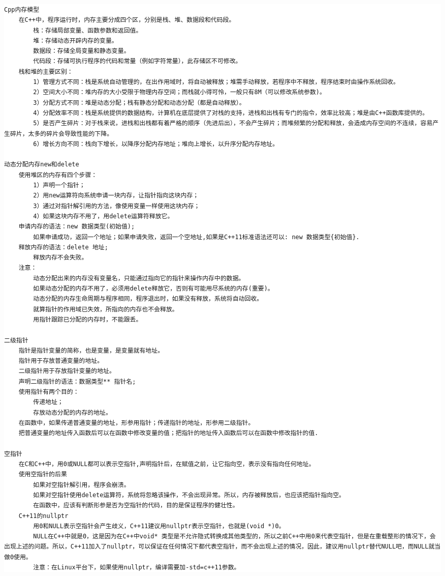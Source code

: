     Cpp内存模型
        在C++中，程序运行时，内存主要分成四个区，分别是栈、堆、数据段和代码段。
            栈：存储局部变量、函数参数和返回值。
            堆：存储动态开辟内存的变量。
            数据段：存储全局变量和静态变量。
            代码段：存储可执行程序的代码和常量（例如字符常量），此存储区不可修改。
        栈和堆的主要区别：
            1）管理方式不同：栈是系统自动管理的，在出作用域时，将自动被释放；堆需手动释放，若程序中不释放，程序结束时由操作系统回收。
            2）空间大小不同：堆内存的大小受限于物理内存空间；而栈就小得可怜，一般只有8M（可以修改系统参数)。
            3）分配方式不同：堆是动态分配；栈有静态分配和动态分配（都是自动释放）。
            4）分配效率不同：栈是系统提供的数据结构，计算机在底层提供了对栈的支持，进栈和出栈有专门的指令，效率比较高；堆是由C++函数库提供的。
            5）是否产生碎片：对于栈来说，进栈和出栈都有着严格的顺序（先进后出），不会产生碎片；而堆频繁的分配和释放，会造成内存空间的不连续，容易产生碎片，太多的碎片会导致性能的下降。
            6）增长方向不同：栈向下增长，以降序分配内存地址；堆向上增长，以升序分配内存地址。

    动态分配内存new和delete
        使用堆区的内存有四个步骤：
            1）声明一个指针；
            2）用new运算符向系统申请一块内存，让指针指向这块内存；
            3）通过对指针解引用的方法，像使用变量一样使用这块内存；
            4）如果这块内存不用了，用delete运算符释放它。
        申请内存的语法：new 数据类型(初始值);
            如果申请成功，返回一个地址；如果申请失败，返回一个空地址,如果是C++11标准语法还可以: new 数据类型{初始值}.
        释放内存的语法：delete 地址;
            释放内存不会失败。
        注意：
            动态分配出来的内存没有变量名，只能通过指向它的指针来操作内存中的数据。
            如果动态分配的内存不用了，必须用delete释放它，否则有可能用尽系统的内存(重要)。
            动态分配的内存生命周期与程序相同，程序退出时，如果没有释放，系统将自动回收。
            就算指针的作用域已失效，所指向的内存也不会释放。
            用指针跟踪已分配的内存时，不能跟丢。
        
    二级指针
        指针是指针变量的简称，也是变量，是变量就有地址。
        指针用于存放普通变量的地址。
        二级指针用于存放指针变量的地址。
        声明二级指针的语法：数据类型** 指针名;
        使用指针有两个目的：
            传递地址；
            存放动态分配的内存的地址。
        在函数中，如果传递普通变量的地址，形参用指针；传递指针的地址，形参用二级指针。
        把普通变量的地址传入函数后可以在函数中修改变量的值；把指针的地址传入函数后可以在函数中修改指针的值.
        
    空指针
        在C和C++中，用0或NULL都可以表示空指针,声明指针后，在赋值之前，让它指向空，表示没有指向任何地址。
        使用空指针的后果
            如果对空指针解引用，程序会崩溃。
            如果对空指针使用delete运算符，系统将忽略该操作，不会出现异常。所以，内存被释放后，也应该把指针指向空。
            在函数中，应该有判断形参是否为空指针的代码，目的是保证程序的健壮性。
        C++11的nullptr
            用0和NULL表示空指针会产生歧义，C++11建议用nullptr表示空指针，也就是(void *)0。
            NULL在C++中就是0，这是因为在C++中void* 类型是不允许隐式转换成其他类型的，所以之前C++中用0来代表空指针，但是在重载整形的情况下，会出现上述的问题。所以，C++11加入了nullptr，可以保证在任何情况下都代表空指针，而不会出现上述的情况，因此，建议用nullptr替代NULL吧，而NULL就当做0使用。
            注意：在Linux平台下，如果使用nullptr，编译需要加-std=c++11参数。
            